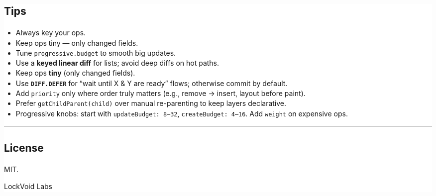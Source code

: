 ## Tips

- Always key your ops.
- Keep ops tiny — only changed fields.
- Tune `progressive.budget` to smooth big updates.
- Use a **keyed linear diff** for lists; avoid deep diffs on hot paths.
- Keep ops **tiny** (only changed fields).
- Use **`DIFF.DEFER`** for “wait until X & Y are ready” flows; otherwise commit by default.
- Add `priority` only where order truly matters (e.g., remove → insert, layout before paint).
- Prefer `getChildParent(child)` over manual re-parenting to keep layers declarative.
- Progressive knobs: start with `updateBudget: 8–32`, `createBudget: 4–16`. Add `weight` on expensive ops.

---

## License

MIT.

LockVoid Labs
